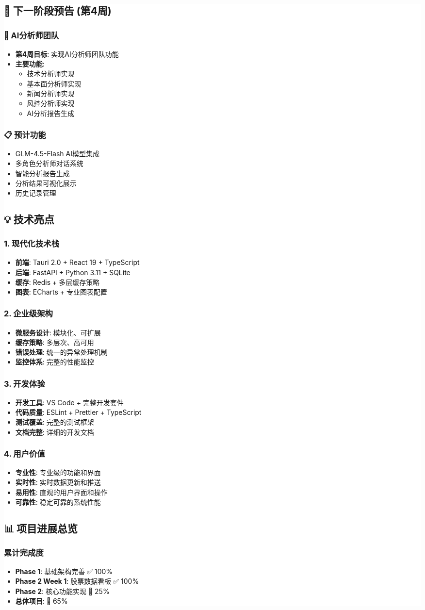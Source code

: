 ## 🎯 下一阶段预告 (第4周)

### 🤖 AI分析师团队
- **第4周目标**: 实现AI分析师团队功能
- **主要功能**:
  - 技术分析师实现
  - 基本面分析师实现
  - 新闻分析师实现
  - 风控分析师实现
  - AI分析报告生成

### 📋 预计功能
- GLM-4.5-Flash AI模型集成
- 多角色分析师对话系统
- 智能分析报告生成
- 分析结果可视化展示
- 历史记录管理

## 💡 技术亮点

### 1. 现代化技术栈
- **前端**: Tauri 2.0 + React 19 + TypeScript
- **后端**: FastAPI + Python 3.11 + SQLite
- **缓存**: Redis + 多层缓存策略
- **图表**: ECharts + 专业图表配置

### 2. 企业级架构
- **微服务设计**: 模块化、可扩展
- **缓存策略**: 多层次、高可用
- **错误处理**: 统一的异常处理机制
- **监控体系**: 完整的性能监控

### 3. 开发体验
- **开发工具**: VS Code + 完整开发套件
- **代码质量**: ESLint + Prettier + TypeScript
- **测试覆盖**: 完整的测试框架
- **文档完整**: 详细的开发文档

### 4. 用户价值
- **专业性**: 专业级的功能和界面
- **实时性**: 实时数据更新和推送
- **易用性**: 直观的用户界面和操作
- **可靠性**: 稳定可靠的系统性能

## 📊 项目进展总览

### 累计完成度
- **Phase 1**: 基础架构完善 ✅ 100%
- **Phase 2 Week 1**: 股票数据看板 ✅ 100%
- **Phase 2**: 核心功能实现 🔄 25%
- **总体项目**: 🔄 65%
